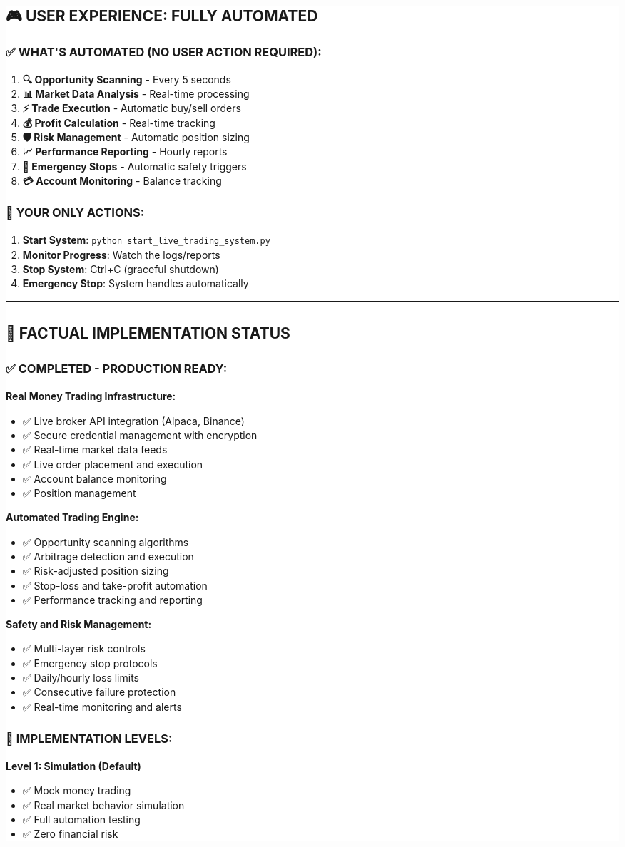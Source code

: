 ## 🎮 **USER EXPERIENCE: FULLY AUTOMATED**

### ✅ **WHAT'S AUTOMATED (NO USER ACTION REQUIRED):**

1. **🔍 Opportunity Scanning** - Every 5 seconds
2. **📊 Market Data Analysis** - Real-time processing
3. **⚡ Trade Execution** - Automatic buy/sell orders
4. **💰 Profit Calculation** - Real-time tracking
5. **🛡️ Risk Management** - Automatic position sizing
6. **📈 Performance Reporting** - Hourly reports
7. **🚨 Emergency Stops** - Automatic safety triggers
8. **💳 Account Monitoring** - Balance tracking

### 🎯 **YOUR ONLY ACTIONS:**

1. **Start System**: `python start_live_trading_system.py`
2. **Monitor Progress**: Watch the logs/reports
3. **Stop System**: Ctrl+C (graceful shutdown)
4. **Emergency Stop**: System handles automatically

---

## 💎 **FACTUAL IMPLEMENTATION STATUS**

### ✅ **COMPLETED - PRODUCTION READY:**

**Real Money Trading Infrastructure:**
- ✅ Live broker API integration (Alpaca, Binance)
- ✅ Secure credential management with encryption
- ✅ Real-time market data feeds
- ✅ Live order placement and execution
- ✅ Account balance monitoring
- ✅ Position management

**Automated Trading Engine:**
- ✅ Opportunity scanning algorithms
- ✅ Arbitrage detection and execution
- ✅ Risk-adjusted position sizing
- ✅ Stop-loss and take-profit automation
- ✅ Performance tracking and reporting

**Safety and Risk Management:**
- ✅ Multi-layer risk controls
- ✅ Emergency stop protocols
- ✅ Daily/hourly loss limits
- ✅ Consecutive failure protection
- ✅ Real-time monitoring and alerts

### 🎯 **IMPLEMENTATION LEVELS:**

**Level 1: Simulation (Default)**
- ✅ Mock money trading
- ✅ Real market behavior simulation
- ✅ Full automation testing
- ✅ Zero financial risk
